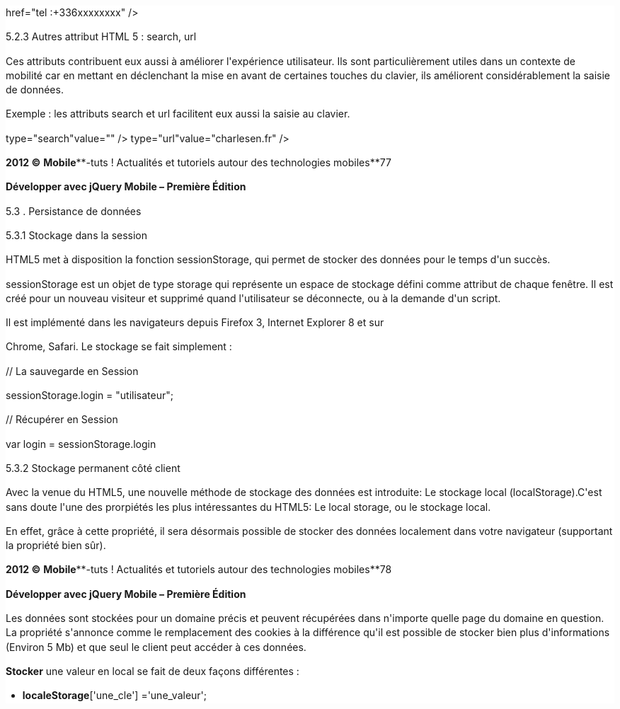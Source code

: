 href=&quot;tel :+336xxxxxxxx&quot; /&gt;

5.2.3 Autres attribut HTML 5 : search, url

Ces attributs contribuent eux aussi à améliorer l&#039;expérience utilisateur. Ils sont particulièrement utiles dans un contexte de mobilité car en mettant en déclenchant la mise en avant de certaines touches du clavier, ils améliorent considérablement la saisie de données.

Exemple : les attributs search et url facilitent eux aussi la saisie au clavier.

type=&quot;search&quot;value=&quot;&quot; /&gt; type=&quot;url&quot;value=&quot;charlesen.fr&quot; /&gt;

**2012 ©** **Mobile****-tuts ! Actualités et tutoriels autour des technologies mobiles**77

**Développer avec jQuery Mobile – Première Édition**

5.3 . Persistance de données

5.3.1 Stockage dans la session

HTML5 met à disposition la fonction sessionStorage, qui permet de stocker des données pour le temps d&#039;un succès.

sessionStorage est un objet de type storage qui représente un espace de stockage défini comme attribut de chaque fenêtre. Il est créé pour un nouveau visiteur et supprimé quand l&#039;utilisateur se déconnecte, ou à la demande d&#039;un script.

Il est implémenté dans les navigateurs depuis Firefox 3, Internet Explorer 8 et sur

Chrome, Safari. Le stockage se fait simplement :

// La sauvegarde en Session

sessionStorage.login = &quot;utilisateur&quot;;

// Récupérer en Session

var login = sessionStorage.login

5.3.2 Stockage permanent côté client

Avec la venue du HTML5, une nouvelle méthode de stockage des données est introduite: Le stockage local (localStorage).C&#039;est sans doute l&#039;une des prorpiétés les plus intéressantes du HTML5: Le local storage, ou le stockage local.

En effet, grâce à cette propriété, il sera désormais possible de stocker des données localement dans votre navigateur (supportant la propriété bien sûr).

**2012 ©** **Mobile****-tuts ! Actualités et tutoriels autour des technologies mobiles**78

**Développer avec jQuery Mobile – Première Édition**

Les données sont stockées pour un domaine précis et peuvent récupérées dans n&#039;importe quelle page du domaine en question. La propriété s&#039;annonce comme le remplacement des cookies à la différence qu&#039;il est possible de stocker bien plus d&#039;informations (Environ 5 Mb) et que seul le client peut accéder à ces données.

**Stocker** une valeur en local se fait de deux façons différentes :

*   **localeStorage**[&#039;une_cle&#039;] =&#039;une_valeur&#039;;
